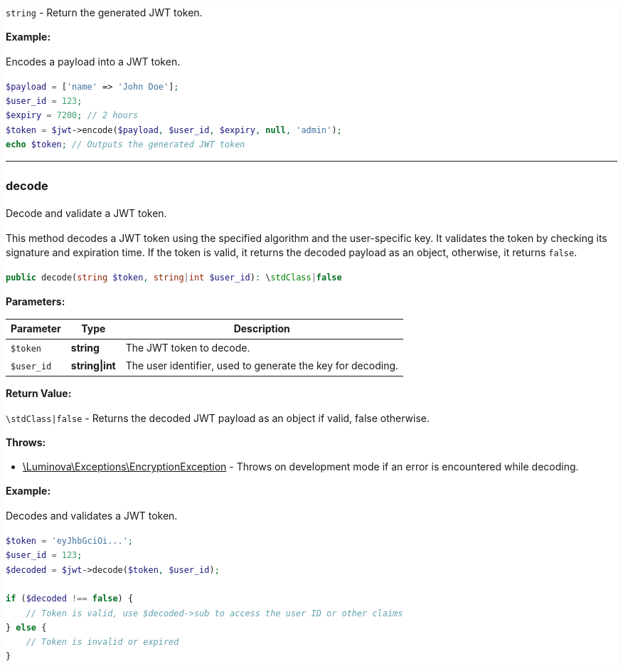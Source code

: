 `string` -  Return the generated JWT token.

**Example:** 

Encodes a payload into a JWT token.

```php
$payload = ['name' => 'John Doe'];
$user_id = 123;
$expiry = 7200; // 2 hours
$token = $jwt->encode($payload, $user_id, $expiry, null, 'admin');
echo $token; // Outputs the generated JWT token
```

***

### decode

Decode and validate a JWT token.

This method decodes a JWT token using the specified algorithm and the user-specific key.
It validates the token by checking its signature and expiration time. If the token is valid, it returns the decoded payload as an object, otherwise, it returns `false`.

```php
public decode(string $token, string|int $user_id): \stdClass|false
```

**Parameters:**

| Parameter | Type | Description |
|-----------|------|-------------|
| `$token` | **string** | The JWT token to decode. |
| `$user_id` | **string&#124;int** | The user identifier, used to generate the key for decoding. |

**Return Value:**

`\stdClass|false` -  Returns the decoded JWT payload as an object if valid, false otherwise.

**Throws:**

- [\Luminova\Exceptions\EncryptionException](/running/exceptions.md#encryptionexception) - Throws on development mode if an error is encountered while decoding.

**Example:** 

Decodes and validates a JWT token.

```php
$token = 'eyJhbGciOi...';
$user_id = 123;
$decoded = $jwt->decode($token, $user_id);

if ($decoded !== false) {
    // Token is valid, use $decoded->sub to access the user ID or other claims
} else {
    // Token is invalid or expired
}
```
